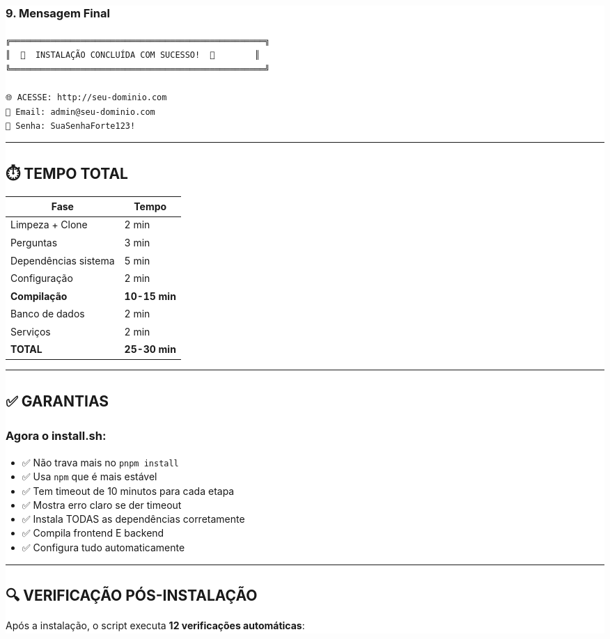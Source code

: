 ### **9. Mensagem Final**
```
╔═══════════════════════════════════════════════════╗
║  🎉  INSTALAÇÃO CONCLUÍDA COM SUCESSO!  🎉        ║
╚═══════════════════════════════════════════════════╝

🌐 ACESSE: http://seu-dominio.com
📧 Email: admin@seu-dominio.com
🔑 Senha: SuaSenhaForte123!
```

---

## ⏱️ TEMPO TOTAL

| Fase | Tempo |
|------|-------|
| Limpeza + Clone | 2 min |
| Perguntas | 3 min |
| Dependências sistema | 5 min |
| Configuração | 2 min |
| **Compilação** | **10-15 min** |
| Banco de dados | 2 min |
| Serviços | 2 min |
| **TOTAL** | **25-30 min** |

---

## ✅ GARANTIAS

### **Agora o install.sh:**

- ✅ Não trava mais no `pnpm install`
- ✅ Usa `npm` que é mais estável
- ✅ Tem timeout de 10 minutos para cada etapa
- ✅ Mostra erro claro se der timeout
- ✅ Instala TODAS as dependências corretamente
- ✅ Compila frontend E backend
- ✅ Configura tudo automaticamente

---

## 🔍 VERIFICAÇÃO PÓS-INSTALAÇÃO

Após a instalação, o script executa **12 verificações automáticas**:
